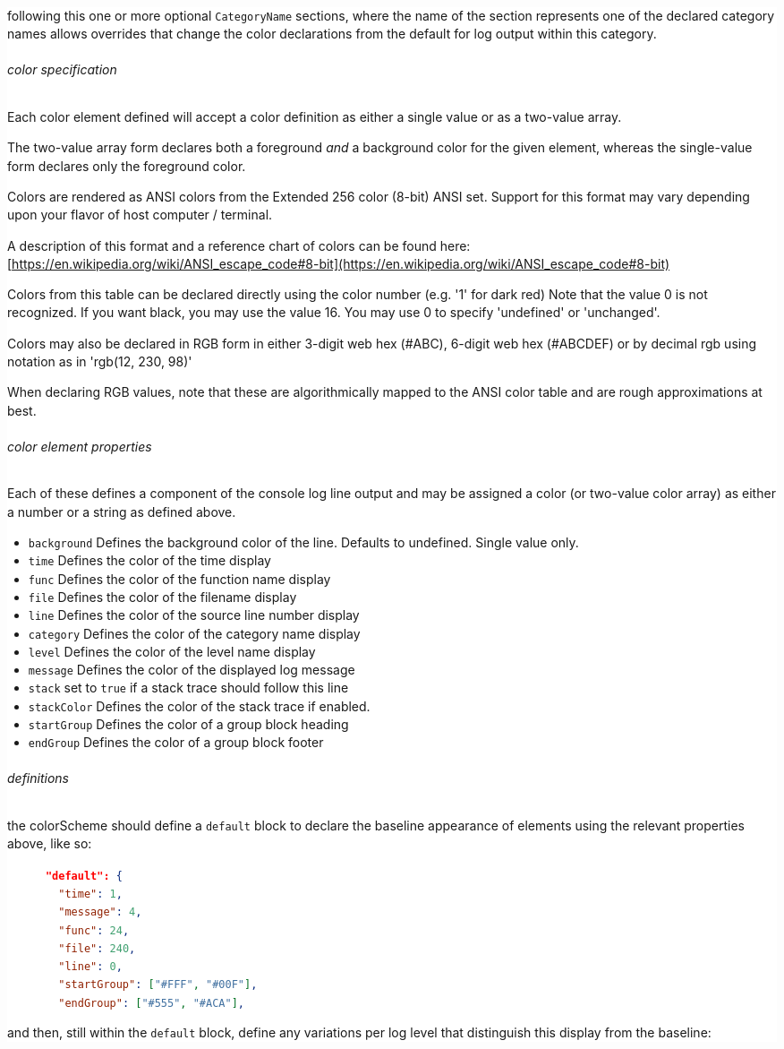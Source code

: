 following this one or more optional `CategoryName` sections, where the
name of the section represents one of the declared category names allows
overrides that change the color declarations from the default for
log output within this category.

###### color specification

Each color element defined will accept a color definition as 
either a single value or as a two-value array.

The two-value array form declares both a foreground _and_ a background
color for the given element, whereas the single-value form declares only
the foreground color.


Colors are rendered as ANSI colors from the Extended 256 color (8-bit) ANSI set.
Support for this format may vary depending upon your flavor of host computer / terminal.

A description of this format and a reference chart of colors can be found here:
[https://en.wikipedia.org/wiki/ANSI_escape_code#8-bit](https://en.wikipedia.org/wiki/ANSI_escape_code#8-bit)

Colors from this table can be declared directly using the color number (e.g. '1' for dark red)
Note that the value 0 is not recognized.  If you want black, you may use the value 16.
You may use 0 to specify 'undefined' or 'unchanged'.

Colors may also be declared in RGB form in either 3-digit web hex (#ABC), 6-digit web hex (#ABCDEF) or
by decimal rgb using notation as in 'rgb(12, 230, 98)'

When declaring RGB values, note that these are algorithmically mapped to the ANSI color table and are rough
approximations at best.

###### color element properties
Each of these defines a component of the console log line output
and may be assigned a color (or two-value color array) as either a number or a string
as defined above.

- `background` Defines the background color of the line. Defaults to undefined. Single value only.
- `time` Defines the color of the time display
- `func` Defines the color of the function name display
- `file` Defines the color of the filename display
- `line` Defines the color of the source line number display 
- `category` Defines the color of the category name display
- `level` Defines the color of the level name display
- `message` Defines the color of the displayed log message
- `stack` set to `true` if a stack trace should follow this line
- `stackColor` Defines the color of the stack trace if enabled.  
- `startGroup` Defines the color of a group block heading
- `endGroup` Defines the color of a group block footer

###### definitions

the colorScheme should define a `default` block to declare the
baseline appearance of elements using the relevant properties above, 
like so:
```json
      "default": {
        "time": 1,
        "message": 4,
        "func": 24,
        "file": 240,
        "line": 0,
        "startGroup": ["#FFF", "#00F"],
        "endGroup": ["#555", "#ACA"],
```
and then, still within the `default` block, define any variations
per log level that distinguish this display from the baseline:
